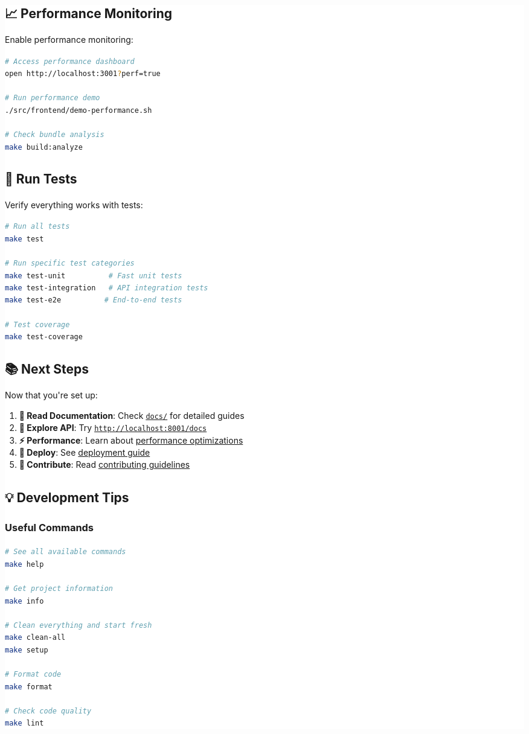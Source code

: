 ## 📈 Performance Monitoring

Enable performance monitoring:

```bash
# Access performance dashboard
open http://localhost:3001?perf=true

# Run performance demo
./src/frontend/demo-performance.sh

# Check bundle analysis
make build:analyze
```

## 🧪 Run Tests

Verify everything works with tests:

```bash
# Run all tests
make test

# Run specific test categories
make test-unit          # Fast unit tests
make test-integration   # API integration tests
make test-e2e          # End-to-end tests

# Test coverage
make test-coverage
```

## 📚 Next Steps

Now that you're set up:

1. **📖 Read Documentation**: Check [`docs/`](../README.md) for detailed guides
2. **🔌 Explore API**: Try [`http://localhost:8001/docs`](http://localhost:8001/docs)
3. **⚡ Performance**: Learn about [performance optimizations](../reports/NEXTJS_PERFORMANCE_OPTIMIZATION_COMPLETE.md)
4. **🚀 Deploy**: See [deployment guide](../deployment/README.md)
5. **🤝 Contribute**: Read [contributing guidelines](../../README.md#contributing)

## 💡 Development Tips

### Useful Commands
```bash
# See all available commands
make help

# Get project information
make info

# Clean everything and start fresh
make clean-all
make setup

# Format code
make format

# Check code quality
make lint
```
